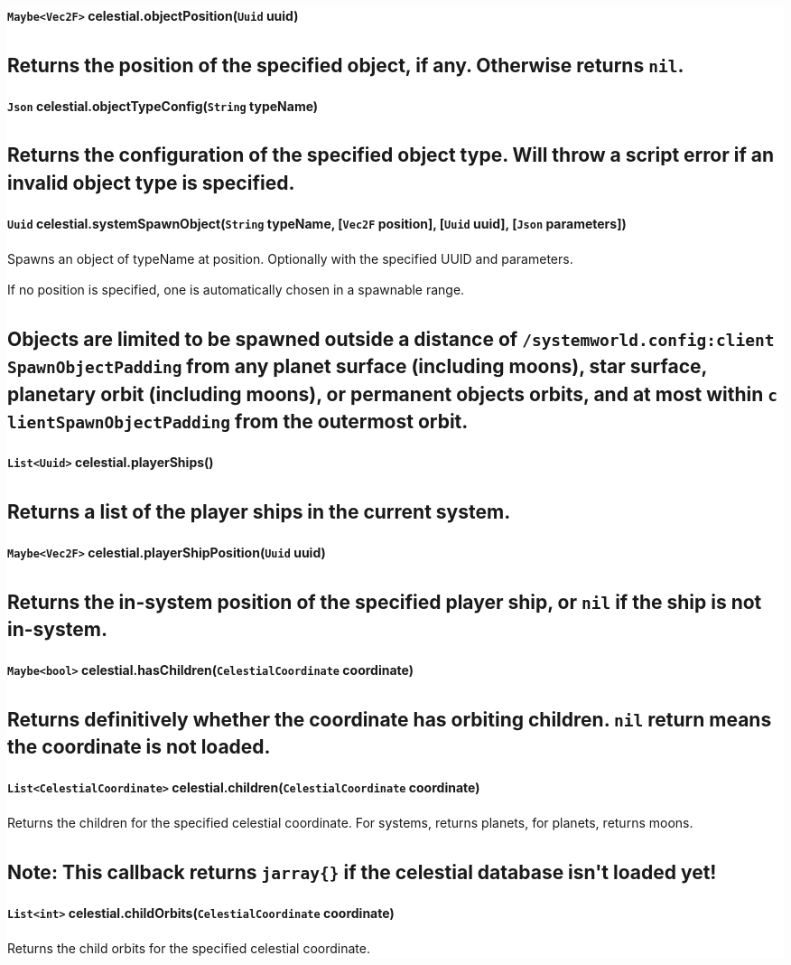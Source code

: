 #### `Maybe<Vec2F>` celestial.objectPosition(`Uuid` uuid)

Returns the position of the specified object, if any. Otherwise returns `nil`.
---

#### `Json` celestial.objectTypeConfig(`String` typeName)

Returns the configuration of the specified object type. Will throw a script error if an invalid object type is specified.
---

#### `Uuid` celestial.systemSpawnObject(`String` typeName, [`Vec2F` position], [`Uuid` uuid], [`Json` parameters])

Spawns an object of typeName at position. Optionally with the specified UUID and parameters.

If no position is specified, one is automatically chosen in a spawnable range.

Objects are limited to be spawned outside a distance of  `/systemworld.config:clientSpawnObjectPadding` from any planet surface (including moons), star surface, planetary orbit (including moons), or permanent objects orbits, and at most within `clientSpawnObjectPadding` from the outermost orbit.
---

#### `List<Uuid>` celestial.playerShips()

Returns a list of the player ships in the current system.
---

#### `Maybe<Vec2F>` celestial.playerShipPosition(`Uuid` uuid)

Returns the in-system position of the specified player ship, or `nil` if the ship is not in-system.
---

#### `Maybe<bool>` celestial.hasChildren(`CelestialCoordinate` coordinate)

Returns definitively whether the coordinate has orbiting children. `nil` return means the coordinate is not loaded.
---

#### `List<CelestialCoordinate>` celestial.children(`CelestialCoordinate` coordinate)

Returns the children for the specified celestial coordinate. For systems, returns planets, for planets, returns moons.

**Note:** This callback returns `jarray{}` if the celestial database isn't loaded yet!
---

#### `List<int>` celestial.childOrbits(`CelestialCoordinate` coordinate)

Returns the child orbits for the specified celestial coordinate.
